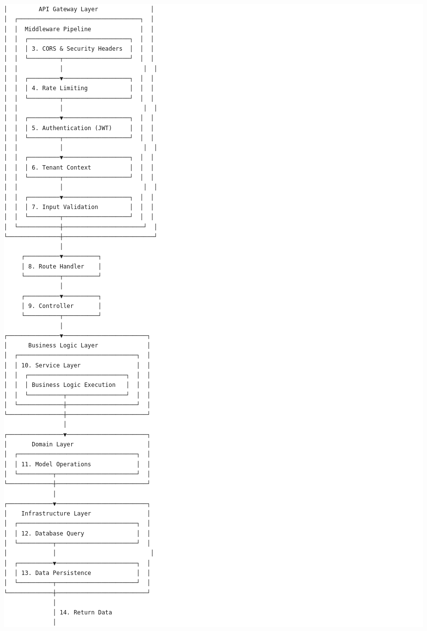 ```
│         API Gateway Layer               │
│  ┌───────────────────────────────────┐  │
│  │  Middleware Pipeline              │  │
│  │  ┌─────────────────────────────┐  │  │
│  │  │ 3. CORS & Security Headers  │  │  │
│  │  └─────────┬───────────────────┘  │  │
│  │            │                       │  │
│  │  ┌─────────▼───────────────────┐  │  │
│  │  │ 4. Rate Limiting            │  │  │
│  │  └─────────┬───────────────────┘  │  │
│  │            │                       │  │
│  │  ┌─────────▼───────────────────┐  │  │
│  │  │ 5. Authentication (JWT)     │  │  │
│  │  └─────────┬───────────────────┘  │  │
│  │            │                       │  │
│  │  ┌─────────▼───────────────────┐  │  │
│  │  │ 6. Tenant Context           │  │  │
│  │  └─────────┬───────────────────┘  │  │
│  │            │                       │  │
│  │  ┌─────────▼───────────────────┐  │  │
│  │  │ 7. Input Validation         │  │  │
│  │  └─────────┬───────────────────┘  │  │
│  └────────────┼───────────────────────┘  │
└───────────────┼──────────────────────────┘
                │
     ┌──────────▼──────────┐
     │ 8. Route Handler    │
     └──────────┬──────────┘
                │
     ┌──────────▼──────────┐
     │ 9. Controller       │
     └──────────┬──────────┘
                │
┌───────────────▼────────────────────────┐
│      Business Logic Layer              │
│  ┌──────────────────────────────────┐  │
│  │ 10. Service Layer                │  │
│  │  ┌────────────────────────────┐  │  │
│  │  │ Business Logic Execution   │  │  │
│  │  └──────────┬─────────────────┘  │  │
│  └─────────────┼────────────────────┘  │
└────────────────┼───────────────────────┘
                 │
┌────────────────▼───────────────────────┐
│       Domain Layer                     │
│  ┌──────────────────────────────────┐  │
│  │ 11. Model Operations             │  │
│  └──────────┬───────────────────────┘  │
└─────────────┼──────────────────────────┘
              │
┌─────────────▼──────────────────────────┐
│    Infrastructure Layer                │
│  ┌──────────────────────────────────┐  │
│  │ 12. Database Query               │  │
│  └──────────┬───────────────────────┘  │
│             │                           │
│  ┌──────────▼───────────────────────┐  │
│  │ 13. Data Persistence             │  │
│  └──────────┬───────────────────────┘  │
└─────────────┼──────────────────────────┘
              │
              │ 14. Return Data
              │
```